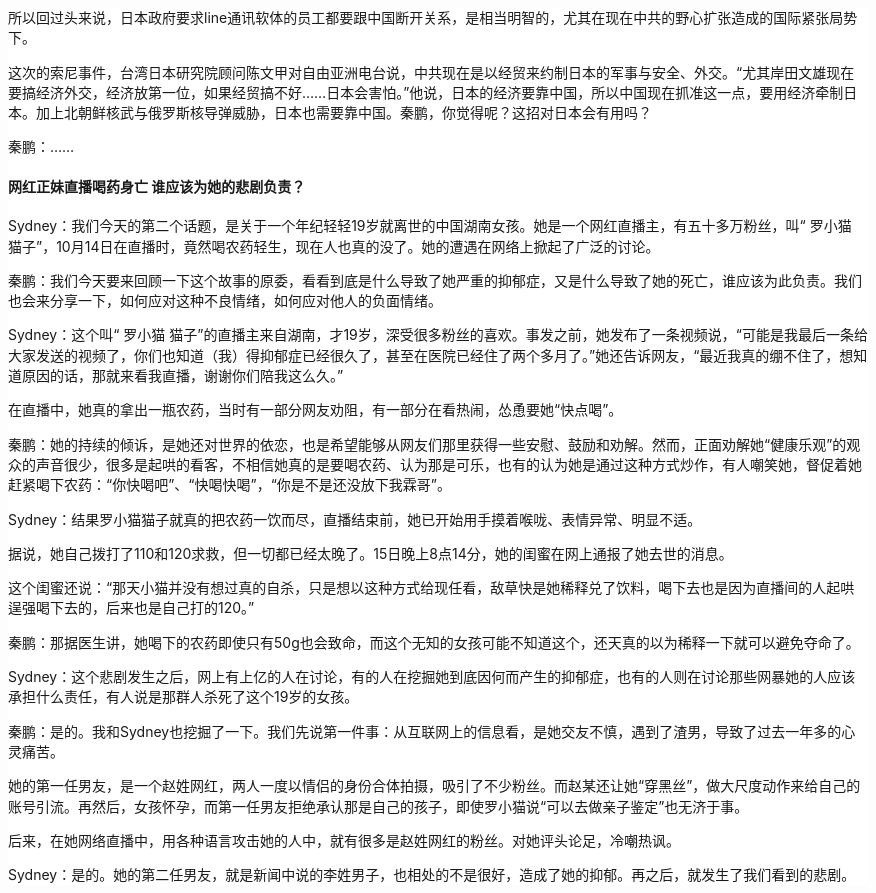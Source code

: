   所以回过头来说，日本政府要求line通讯软体的员工都要跟中国断开关系，是相当明智的，尤其在现在中共的野心扩张造成的国际紧张局势下。
 </p>
 <p>
  这次的索尼事件，台湾日本研究院顾问陈文甲对自由亚洲电台说，中共现在是以经贸来约制日本的军事与安全、外交。“尤其岸田文雄现在要搞经济外交，经济放第一位，如果经贸搞不好……日本会害怕。”他说，日本的经济要靠中国，所以中国现在抓准这一点，要用经济牵制日本。加上北朝鲜核武与俄罗斯核导弹威胁，日本也需要靠中国。秦鹏，你觉得呢？这招对日本会有用吗？
 </p>
 <p>
  秦鹏：……
 </p>
 <h4>
  网红正妹直播喝药身亡 谁应该为她的悲剧负责？
 </h4>
 <p>
  Sydney：我们今天的第二个话题，是关于一个年纪轻轻19岁就离世的中国湖南女孩。她是一个网红直播主，有五十多万粉丝，叫​​“
  <ok href="https://www.epochtimes.com/gb/tag/%E7%BD%97%E5%B0%8F%E7%8C%AB.html">
   罗小猫
  </ok>
  猫子”，10月14日在直播时，竟然喝农药轻生，现在人也真的没了。她的遭遇在网络上掀起了广泛的讨论。
 </p>
 <p>
  秦鹏：我们今天要来回顾一下这个故事的原委，看看到底是什么导致了她严重的抑郁症，又是什么导致了她的死亡，谁应该为此负责。我们也会来分享一下，如何应对这种不良情绪，如何应对他人的负面情绪。
 </p>
 <p>
  Sydney：这个叫“
  <ok href="https://www.epochtimes.com/gb/tag/%E7%BD%97%E5%B0%8F%E7%8C%AB.html">
   罗小猫
  </ok>
  猫子”的直播主来自湖南，才19岁，深受很多粉丝的喜欢。事发之前，她发布了一条视频说，“可能是我最后一条给大家发送的视频了，你们也知道（我）得抑郁症已经很久了，甚至在医院已经住了两个多月了。”她还告诉网友，“最近我真的绷不住了，想知道原因的话，那就来看我直播，谢谢你们陪我这么久。”
 </p>
 <p>
  在直播中，她真的拿出一瓶农药，当时有一部分网友劝阻，有一部分在看热闹，怂恿要她“快点喝”。
 </p>
 <p>
  秦鹏：她的持续的倾诉，是她还对世界的依恋，也是希望能够从网友们那里获得一些安慰、鼓励和劝解。然而，正面劝解她“健康乐观”的观众的声音很少，很多是起哄的看客，不相信她真的是要喝农药、认为那是可乐，也有的认为她是通过这种方式炒作，有人嘲笑她，督促着她赶紧喝下农药：“你快喝吧”、“快喝快喝”，“你是不是还没放下我霖哥”。
 </p>
 <p>
  Sydney：结果罗小猫猫子就真的把农药一饮而尽，直播结束前，她已开始用手摸着喉咙、表情异常、明显不适。
 </p>
 <p>
  据说，她自己拨打了110和120求救，但一切都已经太晚了。15日晚上8点14分，她的闺蜜在网上通报了她去世的消息。
 </p>
 <p>
  这个闺蜜还说：“那天小猫并没有想过真的自杀，只是想以这种方式给现任看，敌草快是她稀释兑了饮料，喝下去也是因为直播间的人起哄逞强喝下去的，后来也是自己打的120。”
 </p>
 <p>
  秦鹏：那据医生讲，她喝下的农药即使只有50g也会致命，而这个无知的女孩可能不知道这个，还天真的以为稀释一下就可以避免夺命了。
 </p>
 <p>
  Sydney：这个悲剧发生之后，网上有上亿的人在讨论，有的人在挖掘她到底因何而产生的抑郁症，也有的人则在讨论那些网暴她的人应该承担什么责任，有人说是那群人杀死了这个19岁的女孩。
 </p>
 <p>
  秦鹏：是的。我和Sydney也挖掘了一下。我们先说第一件事：从互联网上的信息看，是她交友不慎，遇到了渣男，导致了过去一年多的心灵痛苦。
 </p>
 <p>
  她的第一任男友，是一个赵姓网红，两人一度以情侣的身份合体拍摄，吸引了不少粉丝。而赵某还让她“穿黑丝”，做大尺度动作来给自己的账号引流。再然后，女孩怀孕，而第一任男友拒绝承认那是自己的孩子，即使罗小猫说“可以去做亲子鉴定”也无济于事。
 </p>
 <p>
  后来，在她网络直播中，用各种语言攻击她的人中，就有很多是赵姓网红的粉丝。对她评头论足，冷嘲热讽。
 </p>
 <p>
  Sydney：是的。她的第二任男友，就是新闻中说的李姓男子，也相处的不是很好，造成了她的抑郁。再之后，就发生了我们看到的悲剧。